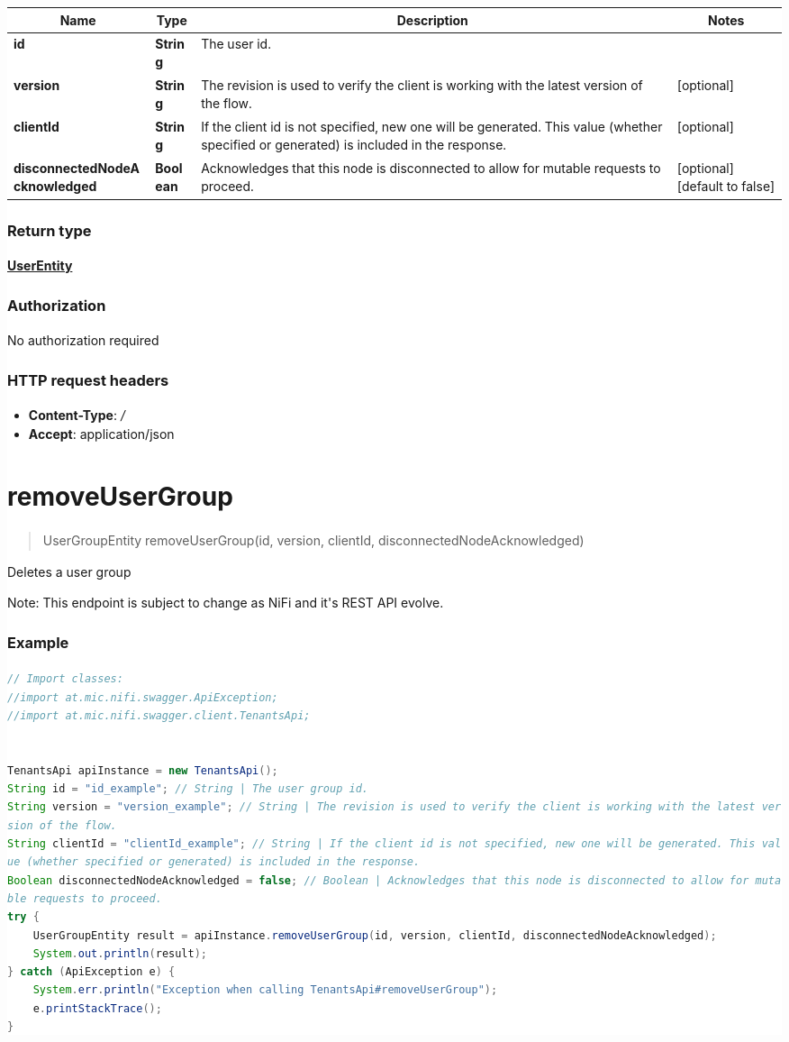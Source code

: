 Name | Type | Description  | Notes
------------- | ------------- | ------------- | -------------
 **id** | **String**| The user id. |
 **version** | **String**| The revision is used to verify the client is working with the latest version of the flow. | [optional]
 **clientId** | **String**| If the client id is not specified, new one will be generated. This value (whether specified or generated) is included in the response. | [optional]
 **disconnectedNodeAcknowledged** | **Boolean**| Acknowledges that this node is disconnected to allow for mutable requests to proceed. | [optional] [default to false]

### Return type

[**UserEntity**](UserEntity.md)

### Authorization

No authorization required

### HTTP request headers

 - **Content-Type**: */*
 - **Accept**: application/json

<a name="removeUserGroup"></a>
# **removeUserGroup**
> UserGroupEntity removeUserGroup(id, version, clientId, disconnectedNodeAcknowledged)

Deletes a user group

Note: This endpoint is subject to change as NiFi and it&#39;s REST API evolve.

### Example
```java
// Import classes:
//import at.mic.nifi.swagger.ApiException;
//import at.mic.nifi.swagger.client.TenantsApi;


TenantsApi apiInstance = new TenantsApi();
String id = "id_example"; // String | The user group id.
String version = "version_example"; // String | The revision is used to verify the client is working with the latest version of the flow.
String clientId = "clientId_example"; // String | If the client id is not specified, new one will be generated. This value (whether specified or generated) is included in the response.
Boolean disconnectedNodeAcknowledged = false; // Boolean | Acknowledges that this node is disconnected to allow for mutable requests to proceed.
try {
    UserGroupEntity result = apiInstance.removeUserGroup(id, version, clientId, disconnectedNodeAcknowledged);
    System.out.println(result);
} catch (ApiException e) {
    System.err.println("Exception when calling TenantsApi#removeUserGroup");
    e.printStackTrace();
}
```
